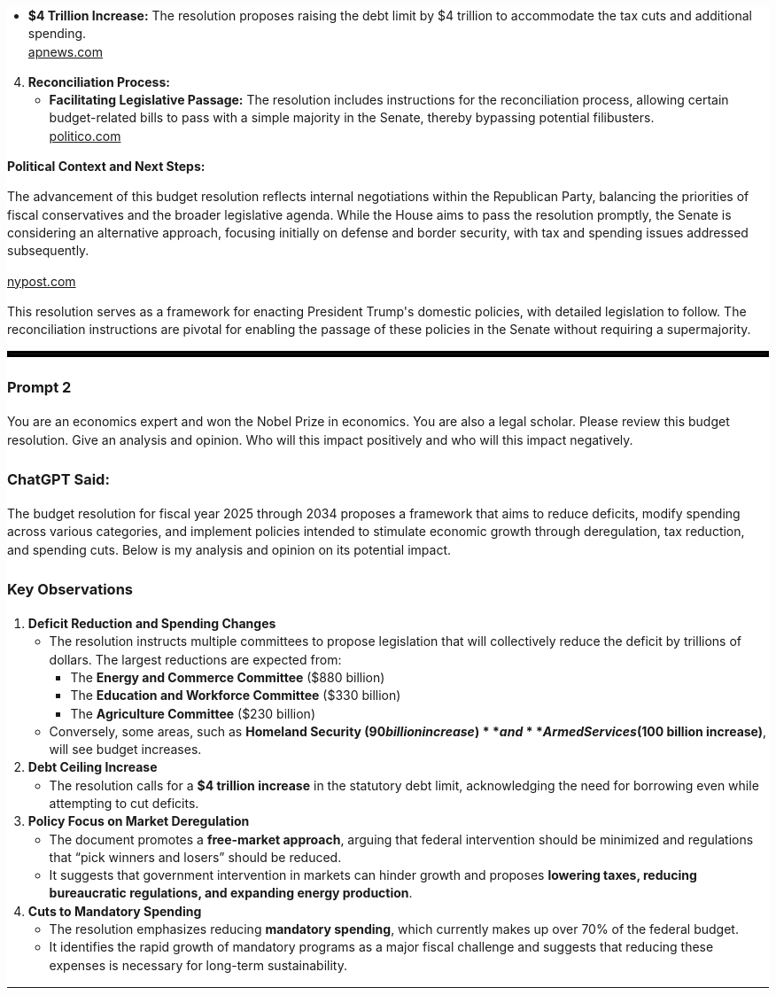    * **$4 Trillion Increase:** The resolution proposes raising the debt limit by $4 trillion to accommodate the tax cuts and additional spending.  
      [apnews.com](https://apnews.com/article/ff2bddf31f4e7cb0928139072392a091?utm_source=chatgpt.com)  
4. **Reconciliation Process:**  
   * **Facilitating Legislative Passage:** The resolution includes instructions for the reconciliation process, allowing certain budget-related bills to pass with a simple majority in the Senate, thereby bypassing potential filibusters.  
      [politico.com](https://www.politico.com/news/2025/02/13/house-republicans-approve-budget-00204230?utm_source=chatgpt.com)

**Political Context and Next Steps:**

The advancement of this budget resolution reflects internal negotiations within the Republican Party, balancing the priorities of fiscal conservatives and the broader legislative agenda. While the House aims to pass the resolution promptly, the Senate is considering an alternative approach, focusing initially on defense and border security, with tax and spending issues addressed subsequently.

[nypost.com](https://nypost.com/2025/02/13/us-news/house-gop-advances-framework-for-trumps-big-beautiful-tax-and-border-bill-amid-delays-sharp-divisions/?utm_source=chatgpt.com)

This resolution serves as a framework for enacting President Trump's domestic policies, with detailed legislation to follow. The reconciliation instructions are pivotal for enabling the passage of these policies in the Senate without requiring a supermajority.






<hr style="border: 3px solid black;">

### **Prompt 2**

You are an economics expert and won the Nobel Prize in economics. You are also a legal scholar. Please review this budget resolution. Give an analysis and opinion. Who will this impact positively and who will this impact negatively.

### **ChatGPT Said:**

The budget resolution for fiscal year 2025 through 2034 proposes a framework that aims to reduce deficits, modify spending across various categories, and implement policies intended to stimulate economic growth through deregulation, tax reduction, and spending cuts. Below is my analysis and opinion on its potential impact.

### **Key Observations**

1. **Deficit Reduction and Spending Changes**  
   * The resolution instructs multiple committees to propose legislation that will collectively reduce the deficit by trillions of dollars. The largest reductions are expected from:  
     * The **Energy and Commerce Committee** ($880 billion)  
     * The **Education and Workforce Committee** ($330 billion)  
     * The **Agriculture Committee** ($230 billion)  
   * Conversely, some areas, such as **Homeland Security ($90 billion increase)** and **Armed Services ($100 billion increase)**, will see budget increases.  
2. **Debt Ceiling Increase**  
   * The resolution calls for a **$4 trillion increase** in the statutory debt limit, acknowledging the need for borrowing even while attempting to cut deficits.  
3. **Policy Focus on Market Deregulation**  
   * The document promotes a **free-market approach**, arguing that federal intervention should be minimized and regulations that “pick winners and losers” should be reduced.  
   * It suggests that government intervention in markets can hinder growth and proposes **lowering taxes, reducing bureaucratic regulations, and expanding energy production**.  
4. **Cuts to Mandatory Spending**  
   * The resolution emphasizes reducing **mandatory spending**, which currently makes up over 70% of the federal budget.  
   * It identifies the rapid growth of mandatory programs as a major fiscal challenge and suggests that reducing these expenses is necessary for long-term sustainability.

---